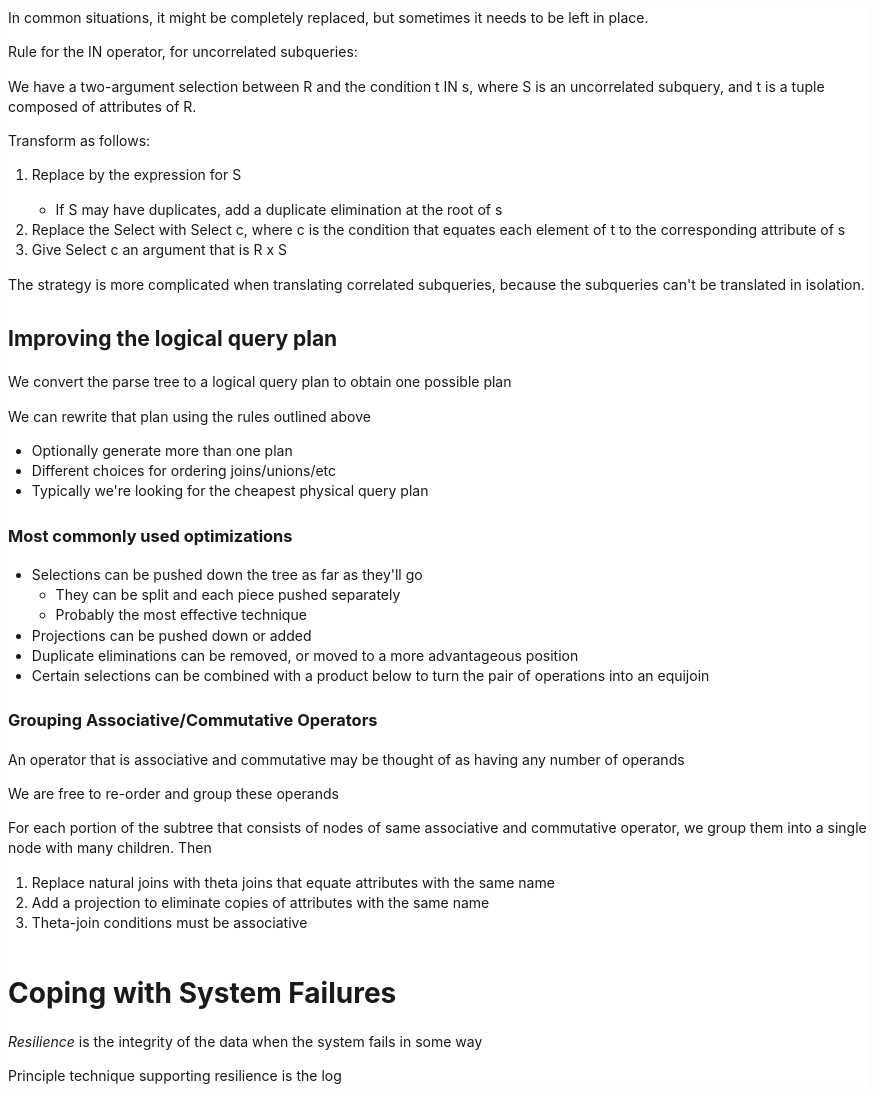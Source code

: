 In common situations, it might be completely replaced, but sometimes it needs to be left in place. 

Rule for the IN operator, for uncorrelated subqueries:

We have a two-argument selection between R and the condition t IN s, where S is an uncorrelated subquery, and t is a tuple composed of attributes of R.

Transform as follows:

1. Replace <condition> by the expression for S
    - If S may have duplicates, add a duplicate elimination at the root of s
2. Replace the Select with Select c, where c is the condition that equates each element of t to the corresponding attribute of s
3. Give Select c an argument that is R x S

The strategy is more complicated when translating correlated subqueries, because the subqueries can't be translated in isolation.

## Improving the logical query plan

We convert the parse tree to a logical query plan to obtain one possible plan 

We can rewrite that plan using the rules outlined above
- Optionally generate more than one plan
- Different choices for ordering joins/unions/etc
- Typically we're looking for the cheapest physical query plan

### Most commonly used optimizations

- Selections can be pushed down the tree as far as they'll go
    - They can be split and each piece pushed separately 
    - Probably the most effective technique 
- Projections can be pushed down or added
- Duplicate eliminations can be removed, or moved to a more advantageous position
- Certain selections can be combined with a product below to turn the pair of operations into an equijoin

### Grouping Associative/Commutative Operators

An operator that is associative and commutative may be thought of as having any number of operands

We are free to re-order and group these operands

For each portion of the subtree that consists of nodes of same associative and commutative operator, we group them into a single node with many children. Then

1. Replace natural joins with theta joins that equate attributes with the same name
2. Add a projection to eliminate copies of attributes with the same name
3. Theta-join conditions must be associative 

# Coping with System Failures

*Resilience* is the integrity of the data when the system fails in some way

Principle technique supporting resilience is the log
